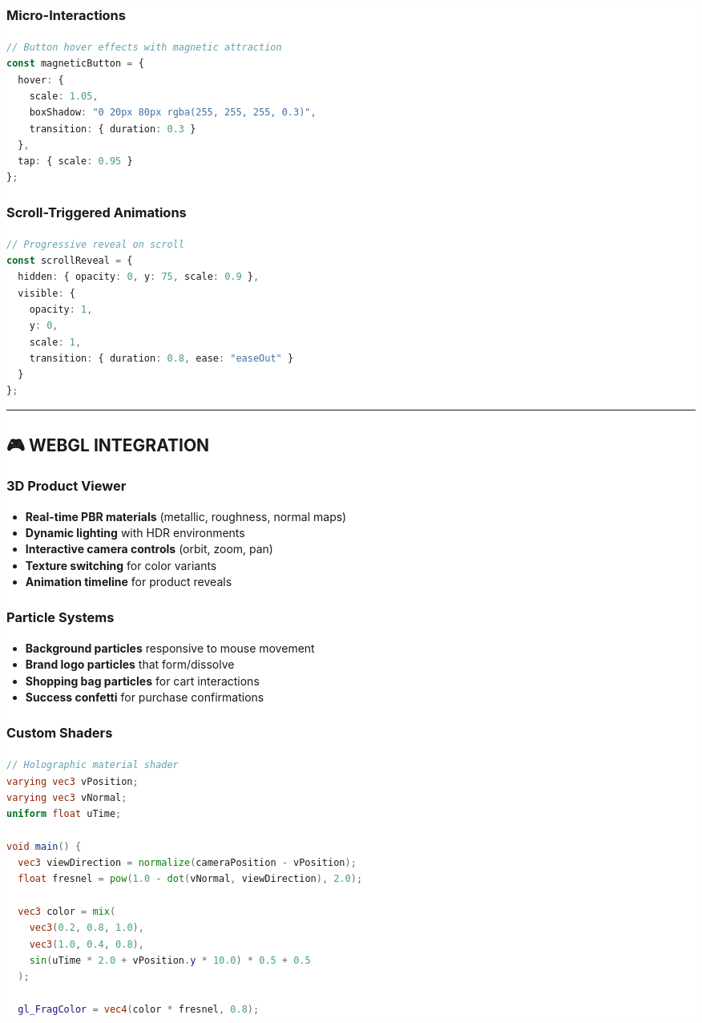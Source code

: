 ### **Micro-Interactions**
```typescript
// Button hover effects with magnetic attraction
const magneticButton = {
  hover: {
    scale: 1.05,
    boxShadow: "0 20px 80px rgba(255, 255, 255, 0.3)",
    transition: { duration: 0.3 }
  },
  tap: { scale: 0.95 }
};
```

### **Scroll-Triggered Animations**
```typescript
// Progressive reveal on scroll
const scrollReveal = {
  hidden: { opacity: 0, y: 75, scale: 0.9 },
  visible: {
    opacity: 1,
    y: 0,
    scale: 1,
    transition: { duration: 0.8, ease: "easeOut" }
  }
};
```

---

## 🎮 WEBGL INTEGRATION

### **3D Product Viewer**
- **Real-time PBR materials** (metallic, roughness, normal maps)
- **Dynamic lighting** with HDR environments
- **Interactive camera controls** (orbit, zoom, pan)
- **Texture switching** for color variants
- **Animation timeline** for product reveals

### **Particle Systems**
- **Background particles** responsive to mouse movement
- **Brand logo particles** that form/dissolve
- **Shopping bag particles** for cart interactions
- **Success confetti** for purchase confirmations

### **Custom Shaders**
```glsl
// Holographic material shader
varying vec3 vPosition;
varying vec3 vNormal;
uniform float uTime;

void main() {
  vec3 viewDirection = normalize(cameraPosition - vPosition);
  float fresnel = pow(1.0 - dot(vNormal, viewDirection), 2.0);
  
  vec3 color = mix(
    vec3(0.2, 0.8, 1.0), 
    vec3(1.0, 0.4, 0.8), 
    sin(uTime * 2.0 + vPosition.y * 10.0) * 0.5 + 0.5
  );
  
  gl_FragColor = vec4(color * fresnel, 0.8);
```